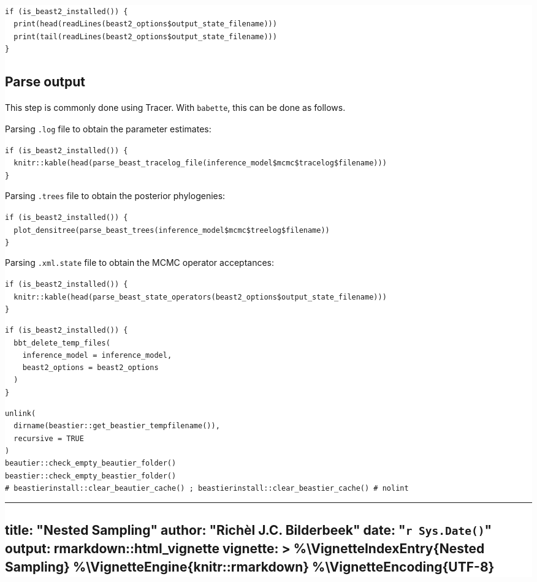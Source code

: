 ```{r}
if (is_beast2_installed()) {
  print(head(readLines(beast2_options$output_state_filename)))
  print(tail(readLines(beast2_options$output_state_filename)))
}
```

## Parse output

This step is commonly done using Tracer.
With `babette`, this can be done as follows.

Parsing `.log` file to obtain the parameter estimates:

```{r}
if (is_beast2_installed()) {
  knitr::kable(head(parse_beast_tracelog_file(inference_model$mcmc$tracelog$filename)))
}
```

Parsing `.trees` file to obtain the posterior phylogenies:

```{r fig.width = 7, fig.height = 7}
if (is_beast2_installed()) {
  plot_densitree(parse_beast_trees(inference_model$mcmc$treelog$filename))
}
```

Parsing `.xml.state` file to obtain the MCMC operator acceptances:

```{r}
if (is_beast2_installed()) {
  knitr::kable(head(parse_beast_state_operators(beast2_options$output_state_filename)))
}
```

```{r cleunup, include = FALSE}
if (is_beast2_installed()) {
  bbt_delete_temp_files(
    inference_model = inference_model,
    beast2_options = beast2_options
  )
}
```


```{r check_empty_cache_at_end, include = FALSE}
unlink(
  dirname(beastier::get_beastier_tempfilename()),
  recursive = TRUE
)
beautier::check_empty_beautier_folder()
beastier::check_empty_beastier_folder()
# beastierinstall::clear_beautier_cache() ; beastierinstall::clear_beastier_cache() # nolint
```
---
title: "Nested Sampling"
author: "Richèl J.C. Bilderbeek"
date: "`r Sys.Date()`"
output: rmarkdown::html_vignette
vignette: >
  %\VignetteIndexEntry{Nested Sampling}
  %\VignetteEngine{knitr::rmarkdown}
  %\VignetteEncoding{UTF-8}
---
